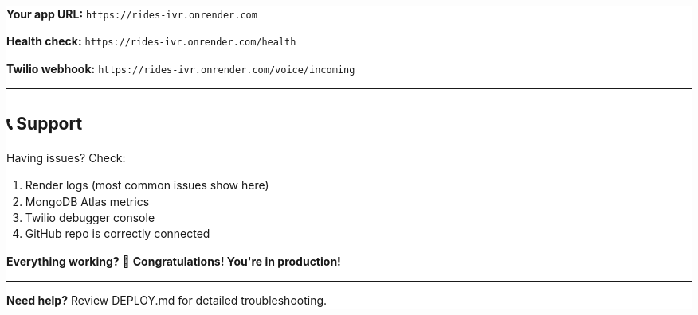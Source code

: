 **Your app URL:** `https://rides-ivr.onrender.com`

**Health check:** `https://rides-ivr.onrender.com/health`

**Twilio webhook:** `https://rides-ivr.onrender.com/voice/incoming`

---

## 📞 Support

Having issues? Check:
1. Render logs (most common issues show here)
2. MongoDB Atlas metrics
3. Twilio debugger console
4. GitHub repo is correctly connected

**Everything working?** 🎉 **Congratulations! You're in production!**

---

**Need help?** Review DEPLOY.md for detailed troubleshooting.
